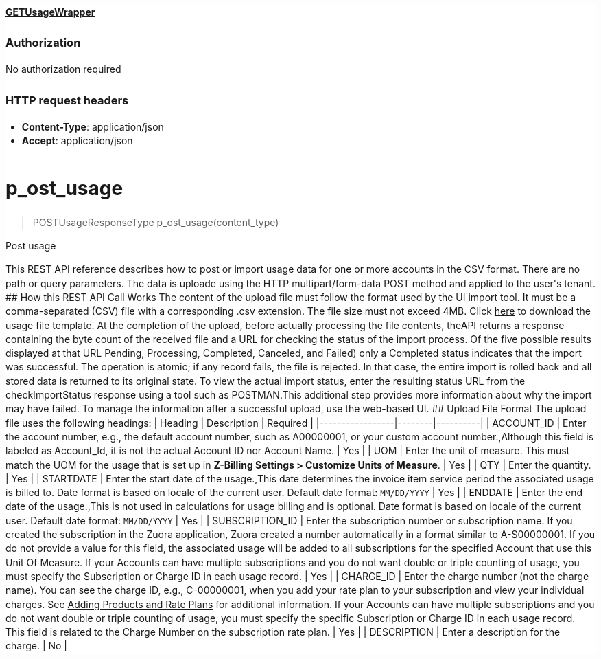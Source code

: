 [**GETUsageWrapper**](GETUsageWrapper.md)

### Authorization

No authorization required

### HTTP request headers

 - **Content-Type**: application/json
 - **Accept**: application/json



# **p_ost_usage**
> POSTUsageResponseType p_ost_usage(content_type)

Post usage

 This REST API reference describes how to post or import usage data for one or more accounts in the CSV  format. There are no path or query parameters. The data is uploade using the HTTP multipart/form-data POST method and applied to the user's tenant.   ## How this REST API Call Works The content of the upload file must follow the [format](https://knowledgecenter.zuora.com/DC_Developers/REST_API/B_REST_API_reference/Usage/1_POST_usage#Upload_File_Format) used by the UI import tool. It must be a comma-separated (CSV) file with a corresponding .csv extension. The file size must not exceed 4MB. Click [here](https://knowledgecenter.zuora.com/@api/deki/files/4105/UsageFileFormat.csv) to download the usage file template.  At the completion of the upload, before actually processing the file contents, theAPI returns a response containing the byte count of the received file and a URL for checking the status of the import process.  Of the five possible results displayed at that URL Pending, Processing, Completed, Canceled, and Failed) only a Completed status indicates that the import was successful.  The operation is atomic; if any record fails, the file is rejected.  In that case, the entire import is rolled back and all stored data is returned to its original state.  To view the actual import status, enter the resulting status URL from the checkImportStatus response using a tool such as POSTMAN.This additional step provides more information about why the import may have failed.  To manage the information after a successful upload, use the web-based UI.  ## Upload File Format The upload file uses the following headings:  | Heading         | Description   | Required | |-----------------|--------|----------| | ACCOUNT_ID      | Enter the account number, e.g., the default account number, such as A00000001, or your custom account number.,Although this field is labeled as Account_Id, it is not the actual Account ID nor Account Name.  | Yes      | | UOM             | Enter the unit of measure. This must match the UOM for the usage that is set up in **Z-Billing Settings > Customize Units of Measure**. | Yes      | | QTY             | Enter the quantity.  | Yes      | | STARTDATE       | Enter the start date of the usage.,This date determines the invoice item service period the associated usage is billed to. Date format is based on locale of the current user. Default date format: `MM/DD/YYYY` | Yes      | | ENDDATE         | Enter the end date of the usage.,This is not used in calculations for usage billing and is optional. Date format is based on locale of the current user. Default date format: `MM/DD/YYYY`    | Yes      | | SUBSCRIPTION_ID | Enter the subscription number or subscription name. If you created the subscription in the Zuora application, Zuora created a number automatically in a format similar to A-S00000001. If you do not provide a value for this field, the associated usage will be added to all subscriptions for the specified Account that use this Unit Of Measure. If your Accounts can have multiple subscriptions and you do not want double or triple counting of usage, you must specify the Subscription or Charge ID in each usage record.  | Yes      | | CHARGE_ID       | Enter the charge number (not the charge name). You can see the charge ID, e.g., C-00000001, when you add your rate plan to your subscription and view your individual charges. See [Adding Products and Rate Plans](https://knowledgecenter.zuora.com/BC_Subscription_Management/Subscriptions/B_Creating_Subscriptions/Adding_Products_and_Rate_Plans) for additional information. If your Accounts can have multiple subscriptions and you do not want double or triple counting of usage, you must specify the specific Subscription or Charge ID in each usage record. This field is related to the Charge Number on the subscription rate plan.                       | Yes      | | DESCRIPTION     | Enter a description for the charge. | No       | 
